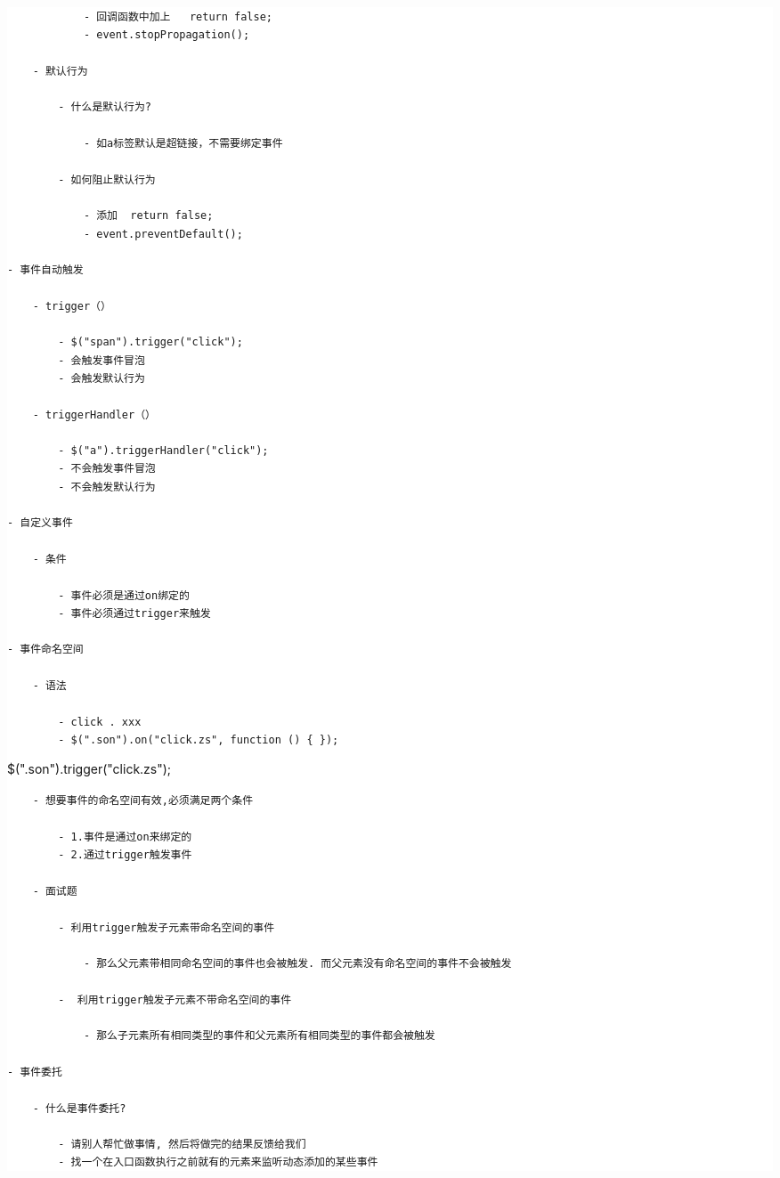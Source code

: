 				- 回调函数中加上   return false;
				- event.stopPropagation();

		- 默认行为

			- 什么是默认行为?

				- 如a标签默认是超链接，不需要绑定事件

			- 如何阻止默认行为

				- 添加  return false;
				- event.preventDefault();

	- 事件自动触发

		- trigger（）

			- $("span").trigger("click");
			- 会触发事件冒泡
			- 会触发默认行为

		- triggerHandler（）

			- $("a").triggerHandler("click");
			- 不会触发事件冒泡
			- 不会触发默认行为

	- 自定义事件

		- 条件

			- 事件必须是通过on绑定的
			- 事件必须通过trigger来触发

	- 事件命名空间

		- 语法

			- click . xxx
			- $(".son").on("click.zs", function () { });
$(".son").trigger("click.zs");

		- 想要事件的命名空间有效,必须满足两个条件

			- 1.事件是通过on来绑定的
			- 2.通过trigger触发事件

		- 面试题

			- 利用trigger触发子元素带命名空间的事件

				- 那么父元素带相同命名空间的事件也会被触发. 而父元素没有命名空间的事件不会被触发

			-  利用trigger触发子元素不带命名空间的事件

				- 那么子元素所有相同类型的事件和父元素所有相同类型的事件都会被触发

	- 事件委托

		- 什么是事件委托?

			- 请别人帮忙做事情, 然后将做完的结果反馈给我们
			- 找一个在入口函数执行之前就有的元素来监听动态添加的某些事件
